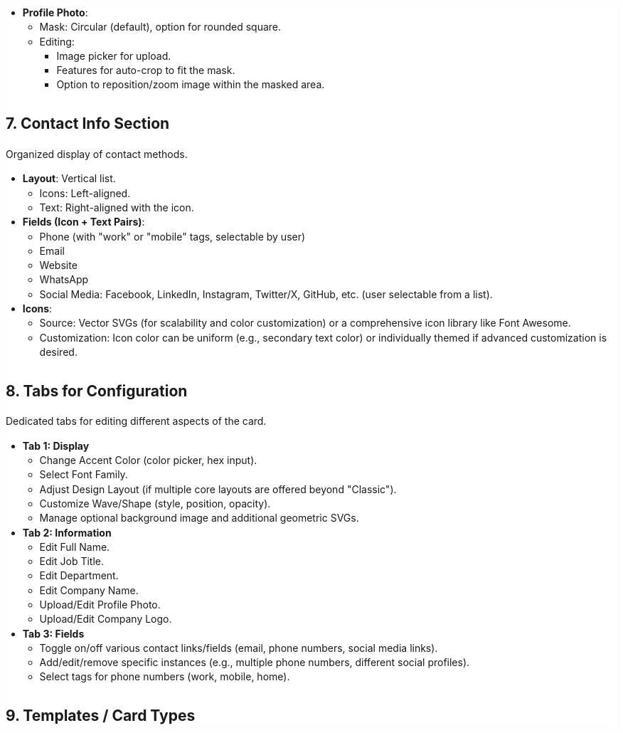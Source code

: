 *   **Profile Photo**:
    *   Mask: Circular (default), option for rounded square.
    *   Editing:
        *   Image picker for upload.
        *   Features for auto-crop to fit the mask.
        *   Option to reposition/zoom image within the masked area.

## 7. Contact Info Section

Organized display of contact methods.

*   **Layout**: Vertical list.
    *   Icons: Left-aligned.
    *   Text: Right-aligned with the icon.
*   **Fields (Icon + Text Pairs)**:
    *   Phone (with "work" or "mobile" tags, selectable by user)
    *   Email
    *   Website
    *   WhatsApp
    *   Social Media: Facebook, LinkedIn, Instagram, Twitter/X, GitHub, etc. (user selectable from a list).
*   **Icons**:
    *   Source: Vector SVGs (for scalability and color customization) or a comprehensive icon library like Font Awesome.
    *   Customization: Icon color can be uniform (e.g., secondary text color) or individually themed if advanced customization is desired.

## 8. Tabs for Configuration

Dedicated tabs for editing different aspects of the card.

*   **Tab 1: Display**
    *   Change Accent Color (color picker, hex input).
    *   Select Font Family.
    *   Adjust Design Layout (if multiple core layouts are offered beyond "Classic").
    *   Customize Wave/Shape (style, position, opacity).
    *   Manage optional background image and additional geometric SVGs.
*   **Tab 2: Information**
    *   Edit Full Name.
    *   Edit Job Title.
    *   Edit Department.
    *   Edit Company Name.
    *   Upload/Edit Profile Photo.
    *   Upload/Edit Company Logo.
*   **Tab 3: Fields**
    *   Toggle on/off various contact links/fields (email, phone numbers, social media links).
    *   Add/edit/remove specific instances (e.g., multiple phone numbers, different social profiles).
    *   Select tags for phone numbers (work, mobile, home).

## 9. Templates / Card Types
